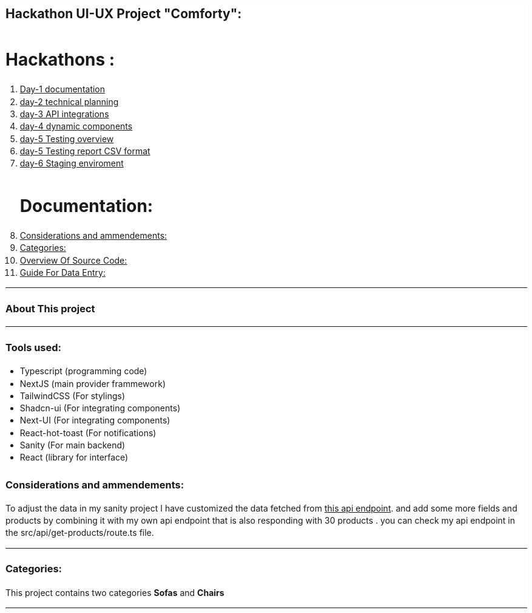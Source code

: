 ## Hackathon UI-UX Project "Comforty":

<h1>Hackathons :</h1>
<ol>
<li><a href="./guides/Hackathon Project Documentation.pdf">Day-1 documentation</a></li>
<li><a href="#p">day-2 technical planning </a></li>
<li><a href="#consider">day-3 API integrations </a></li>
<li><a href="#source">day-4 dynamic components</a></li>
<li><a href="./guides/test-report.csv">day-5 Testing overview</a></li>
<li><a href="https://docs.google.com/spreadsheets/d/1HBYwAZR7ri6PmB6pdYiQWE2OwqH4RQmZ6r3VQsUBFqU/edit?gid=0#gid=0">day-5 Testing report CSV format</a></li>
<li><a href="./guides/day-6.md">day-6 Staging enviroment</a></li>


<h1>Documentation:</h1>
<li><a href="#consider">Considerations and ammendements:</a></li>
<li><a href="#categories">Categories:</a></li>
<li><a href="#source">Overview Of Source Code:</a></li>
<li><a href="#guide-data-entry">Guide For Data Entry:</a></li>
</ol>

<hr/>

<main>
<article>
<section id="#about">
<h1>About This project</h1>
</section>
    <hr/>
<section>
<h1>Tools used:</h1>
    <ul>
        <li>Typescript (programming code)</li>
        <li>NextJS (main provider frammework)</li>
        <li>TailwindCSS (For stylings)</li>
        <li>Shadcn-ui (For integrating components)</li>
        <li>Next-UI (For integrating components)</li>
        <li>React-hot-toast (For notifications)</li>
       <li>Sanity (For main backend)</li>
        <li>React (library for interface)</li>
    </ul>
</section>

<section id="#consider">
<h1>Considerations and ammendements:</h1>
<p>To adjust the data in my sanity project I have customized the data fetched from <a href="https://giaic-hackathon-template-08.vercel.app/api/products">this api endpoint</a>. and add some more fields and products by combining it with my own api endpoint that is also responding with 30 products . you can check my api endpoint in the src/api/get-products/route.ts file.</p>
</section>
    <hr/>

<section id="#categories">
<h1>Categories:</h1>
<p>This project contains two categories <b>Sofas</b> and <b>Chairs</b></p>
</section>
    <hr/>
